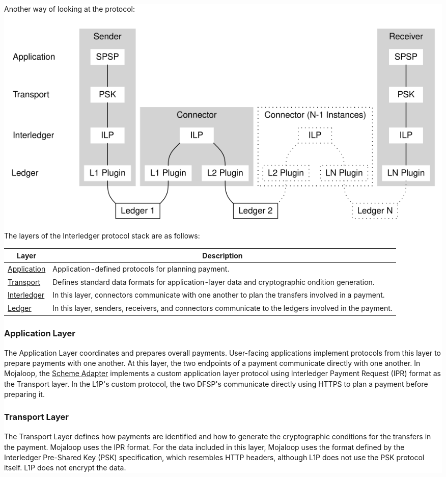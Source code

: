 Another way of looking at the protocol:

![Interledger protocol suite "W" diagram](./protocol-suite.png)

The layers of the Interledger protocol stack are as follows:

| Layer | Description |
|---|---|
| [Application](#application-layer) | Application-defined protocols for planning payment. |
| [Transport](#transport-layer) | Defines standard data formats for application-layer data and cryptographic ondition generation. |
| [Interledger](#interledger-layer) | In this layer, connectors communicate with one another to plan the transfers involved in a payment. |
| [Ledger](#ledger-layer) | In this layer, senders, receivers, and connectors communicate to the ledgers involved in the payment. |


### Application Layer

The Application Layer coordinates and prepares overall payments. User-facing applications implement protocols from this layer to prepare payments with one another. At this layer, the two endpoints of a payment communicate directly with one another. In Mojaloop, the [Scheme Adapter][] implements a custom application layer protocol using Interledger Payment Request (IPR) format as the Transport layer. In the L1P's custom protocol, the two DFSP's communicate directly using HTTPS to plan a payment before preparing it.


### Transport Layer

The Transport Layer defines how payments are identified and how to generate the cryptographic conditions for the transfers in the payment. Mojaloop uses the IPR format. For the data included in this layer, Mojaloop uses the format defined by the Interledger Pre-Shared Key (PSK) specification, which resembles HTTP headers, although L1P does not use the PSK protocol itself. L1P does not encrypt the data.


[Five Bells Ledger API]: https://github.com/interledger/rfcs/blob/master/0012-five-bells-ledger-api/0012-five-bells-ledger-api.md
[DFSP Ledger]: ../DFSP/README.md
[Central Ledger]: ../CentralLedger/README.md
[Scheme Adapter]: #scheme-adapter
[ILP Service]: #ilp-service
[ILP Client]: #ilp-client
[ILP Connector]: #ilp-connector